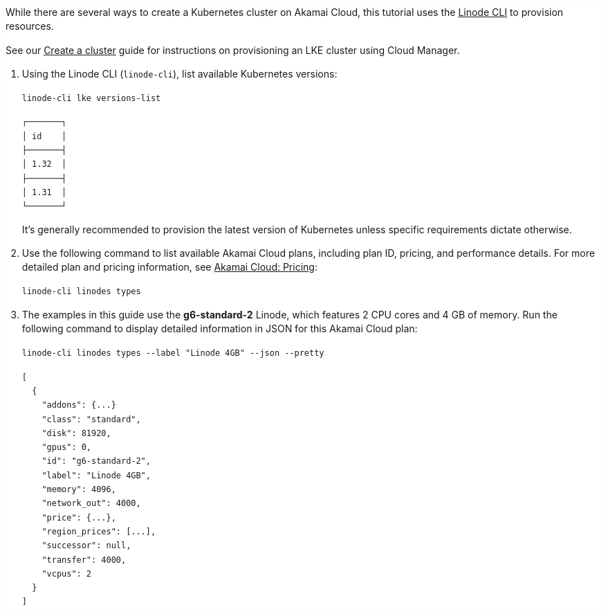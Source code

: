 While there are several ways to create a Kubernetes cluster on Akamai Cloud, this tutorial uses the [Linode CLI](https://github.com/linode/linode-cli) to provision resources.

See our [Create a cluster](https://techdocs.akamai.com/cloud-computing/docs/create-a-cluster) guide for instructions on provisioning an LKE cluster using Cloud Manager.

1.  Using the Linode CLI (`linode-cli`), list available Kubernetes versions:

    ```command
    linode-cli lke versions-list
    ```

    ```output
    ┌───────┐
    │ id    │
    ├───────┤
    │ 1.32  │
    ├───────┤
    │ 1.31  │
    └───────┘
    ```

    It’s generally recommended to provision the latest version of Kubernetes unless specific requirements dictate otherwise.

1.  Use the following command to list available Akamai Cloud plans, including plan ID, pricing, and performance details. For more detailed plan and pricing information, see [Akamai Cloud: Pricing](https://www.linode.com/pricing/):

    ```command
    linode-cli linodes types
    ```

1.  The examples in this guide use the **g6-standard-2** Linode, which features 2 CPU cores and 4 GB of memory. Run the following command to display detailed information in JSON for this Akamai Cloud plan:

    ```command
    linode-cli linodes types --label "Linode 4GB" --json --pretty
    ```

    ```output
    [
      {
        "addons": {...}
        "class": "standard",
        "disk": 81920,
        "gpus": 0,
        "id": "g6-standard-2",
        "label": "Linode 4GB",
        "memory": 4096,
        "network_out": 4000,
        "price": {...},
        "region_prices": [...],
        "successor": null,
        "transfer": 4000,
        "vcpus": 2
      }
    ]
    ```
